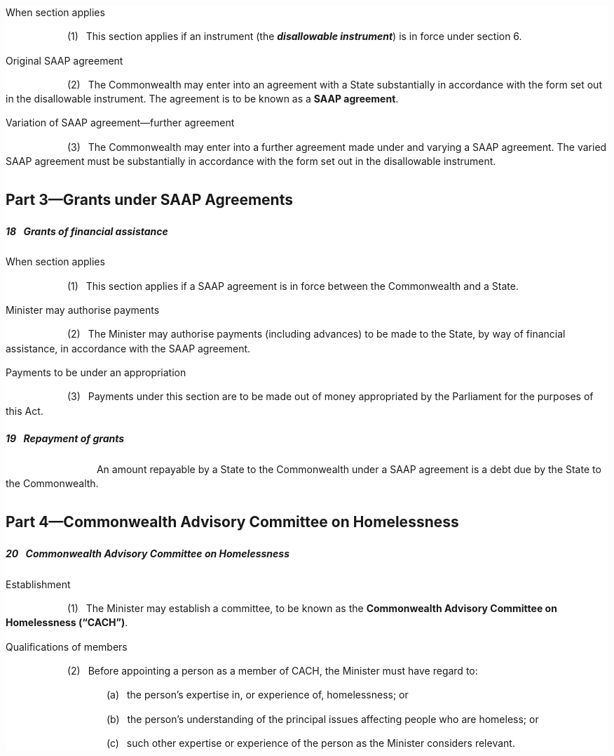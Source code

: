 When section applies

             (1)  This section applies if an instrument (the **_disallowable instrument_**) is in force under section 6.

Original SAAP agreement

             (2)  The Commonwealth may enter into an agreement with a State substantially in accordance with the form set out in the disallowable instrument. The agreement is to be known as a **SAAP agreement**.

Variation of SAAP agreement—further agreement

             (3)  The Commonwealth may enter into a further agreement made under and varying a SAAP agreement. The varied SAAP agreement must be substantially in accordance with the form set out in the disallowable instrument.

## Part 3—Grants under SAAP Agreements

##### <a id="18"></a>18  Grants of financial assistance

When section applies

             (1)  This section applies if a SAAP agreement is in force between the Commonwealth and a State.

Minister may authorise payments

             (2)  The Minister may authorise payments (including advances) to be made to the State, by way of financial assistance, in accordance with the SAAP agreement.

Payments to be under an appropriation

             (3)  Payments under this section are to be made out of money appropriated by the Parliament for the purposes of this Act.

##### <a id="19"></a>19  Repayment of grants

                   An amount repayable by a State to the Commonwealth under a SAAP agreement is a debt due by the State to the Commonwealth.

## Part 4—Commonwealth Advisory Committee on Homelessness

##### <a id="20"></a>20  Commonwealth Advisory Committee on Homelessness

Establishment

             (1)  The Minister may establish a committee, to be known as the **Commonwealth Advisory Committee on Homelessness (“CACH”)**.

Qualifications of members

             (2)  Before appointing a person as a member of CACH, the Minister must have regard to:

                     (a)  the person’s expertise in, or experience of, homelessness; or

                     (b)  the person’s understanding of the principal issues affecting people who are homeless; or

                     (c)  such other expertise or experience of the person as the Minister considers relevant.

